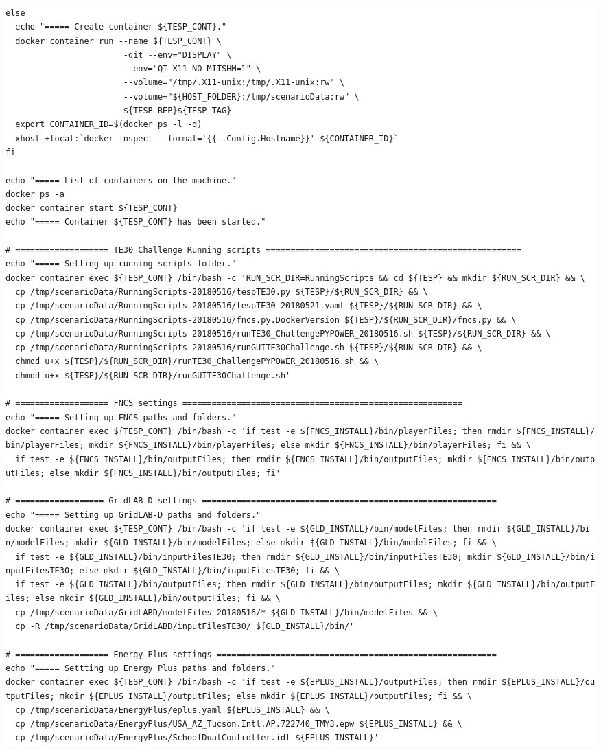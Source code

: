 ```
else
  echo "===== Create container ${TESP_CONT}."
  docker container run --name ${TESP_CONT} \
                        -dit --env="DISPLAY" \
                        --env="QT_X11_NO_MITSHM=1" \
                        --volume="/tmp/.X11-unix:/tmp/.X11-unix:rw" \
                        --volume="${HOST_FOLDER}:/tmp/scenarioData:rw" \
                        ${TESP_REP}${TESP_TAG}
  export CONTAINER_ID=$(docker ps -l -q)
  xhost +local:`docker inspect --format='{{ .Config.Hostname}}' ${CONTAINER_ID}`
fi

echo "===== List of containers on the machine."
docker ps -a
docker container start ${TESP_CONT}
echo "===== Container ${TESP_CONT} has been started."

# =================== TE30 Challenge Running scripts ====================================================
echo "===== Setting up running scripts folder."
docker container exec ${TESP_CONT} /bin/bash -c 'RUN_SCR_DIR=RunningScripts && cd ${TESP} && mkdir ${RUN_SCR_DIR} && \
  cp /tmp/scenarioData/RunningScripts-20180516/tespTE30.py ${TESP}/${RUN_SCR_DIR} && \
  cp /tmp/scenarioData/RunningScripts-20180516/tespTE30_20180521.yaml ${TESP}/${RUN_SCR_DIR} && \
  cp /tmp/scenarioData/RunningScripts-20180516/fncs.py.DockerVersion ${TESP}/${RUN_SCR_DIR}/fncs.py && \
  cp /tmp/scenarioData/RunningScripts-20180516/runTE30_ChallengePYPOWER_20180516.sh ${TESP}/${RUN_SCR_DIR} && \
  cp /tmp/scenarioData/RunningScripts-20180516/runGUITE30Challenge.sh ${TESP}/${RUN_SCR_DIR} && \
  chmod u+x ${TESP}/${RUN_SCR_DIR}/runTE30_ChallengePYPOWER_20180516.sh && \
  chmod u+x ${TESP}/${RUN_SCR_DIR}/runGUITE30Challenge.sh'

# =================== FNCS settings =========================================================
echo "===== Setting up FNCS paths and folders."
docker container exec ${TESP_CONT} /bin/bash -c 'if test -e ${FNCS_INSTALL}/bin/playerFiles; then rmdir ${FNCS_INSTALL}/bin/playerFiles; mkdir ${FNCS_INSTALL}/bin/playerFiles; else mkdir ${FNCS_INSTALL}/bin/playerFiles; fi && \
  if test -e ${FNCS_INSTALL}/bin/outputFiles; then rmdir ${FNCS_INSTALL}/bin/outputFiles; mkdir ${FNCS_INSTALL}/bin/outputFiles; else mkdir ${FNCS_INSTALL}/bin/outputFiles; fi'

# ================== GridLAB-D settings ============================================================
echo "===== Setting up GridLAB-D paths and folders."
docker container exec ${TESP_CONT} /bin/bash -c 'if test -e ${GLD_INSTALL}/bin/modelFiles; then rmdir ${GLD_INSTALL}/bin/modelFiles; mkdir ${GLD_INSTALL}/bin/modelFiles; else mkdir ${GLD_INSTALL}/bin/modelFiles; fi && \
  if test -e ${GLD_INSTALL}/bin/inputFilesTE30; then rmdir ${GLD_INSTALL}/bin/inputFilesTE30; mkdir ${GLD_INSTALL}/bin/inputFilesTE30; else mkdir ${GLD_INSTALL}/bin/inputFilesTE30; fi && \
  if test -e ${GLD_INSTALL}/bin/outputFiles; then rmdir ${GLD_INSTALL}/bin/outputFiles; mkdir ${GLD_INSTALL}/bin/outputFiles; else mkdir ${GLD_INSTALL}/bin/outputFiles; fi && \
  cp /tmp/scenarioData/GridLABD/modelFiles-20180516/* ${GLD_INSTALL}/bin/modelFiles && \
  cp -R /tmp/scenarioData/GridLABD/inputFilesTE30/ ${GLD_INSTALL}/bin/'

# =================== Energy Plus settings =========================================================
echo "===== Settting up Energy Plus paths and folders."
docker container exec ${TESP_CONT} /bin/bash -c 'if test -e ${EPLUS_INSTALL}/outputFiles; then rmdir ${EPLUS_INSTALL}/outputFiles; mkdir ${EPLUS_INSTALL}/outputFiles; else mkdir ${EPLUS_INSTALL}/outputFiles; fi && \
  cp /tmp/scenarioData/EnergyPlus/eplus.yaml ${EPLUS_INSTALL} && \
  cp /tmp/scenarioData/EnergyPlus/USA_AZ_Tucson.Intl.AP.722740_TMY3.epw ${EPLUS_INSTALL} && \
  cp /tmp/scenarioData/EnergyPlus/SchoolDualController.idf ${EPLUS_INSTALL}'

```